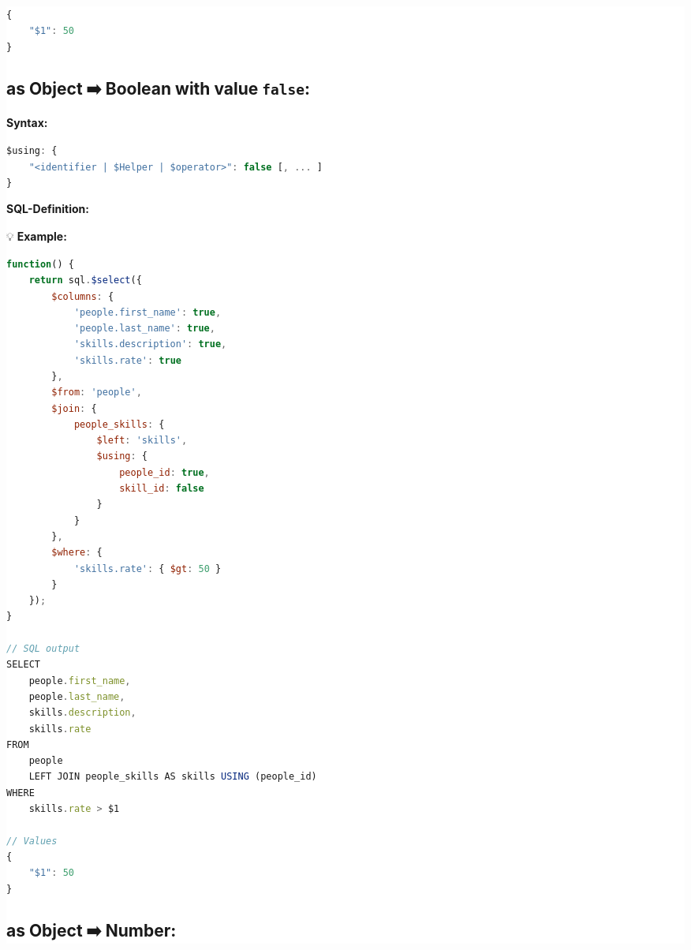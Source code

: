 ```javascript
{
    "$1": 50
}
```
## as Object :arrow_right: Boolean with value `false`:
**Syntax:**

```javascript
$using: {
    "<identifier | $Helper | $operator>": false [, ... ]
}
```

**SQL-Definition:**
```javascript

```

:bulb: **Example:**
```javascript
function() {
    return sql.$select({
        $columns: {
            'people.first_name': true,
            'people.last_name': true,
            'skills.description': true,
            'skills.rate': true
        },
        $from: 'people',
        $join: {
            people_skills: {
                $left: 'skills',
                $using: {
                    people_id: true,
                    skill_id: false
                }
            }
        },
        $where: {
            'skills.rate': { $gt: 50 }
        }
    });
}

// SQL output
SELECT
    people.first_name,
    people.last_name,
    skills.description,
    skills.rate
FROM
    people
    LEFT JOIN people_skills AS skills USING (people_id)
WHERE
    skills.rate > $1

// Values
{
    "$1": 50
}
```
## as Object :arrow_right: Number:
